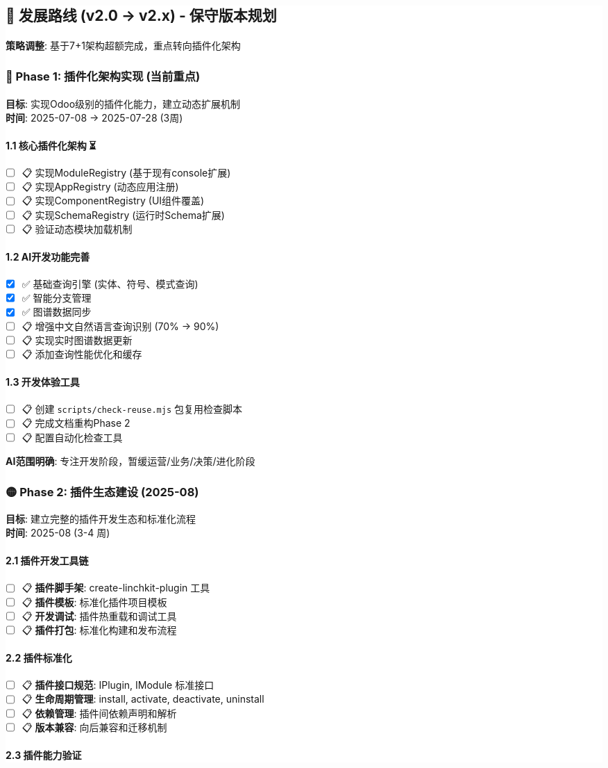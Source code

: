 ## 🚀 发展路线 (v2.0 → v2.x) - 保守版本规划

**策略调整**: 基于7+1架构超额完成，重点转向插件化架构

### 🔴 Phase 1: 插件化架构实现 (当前重点)

**目标**: 实现Odoo级别的插件化能力，建立动态扩展机制  
**时间**: 2025-07-08 → 2025-07-28 (3周)

#### 1.1 核心插件化架构 ⏳

- [ ] 📋 实现ModuleRegistry (基于现有console扩展)
- [ ] 📋 实现AppRegistry (动态应用注册)
- [ ] 📋 实现ComponentRegistry (UI组件覆盖)
- [ ] 📋 实现SchemaRegistry (运行时Schema扩展)
- [ ] 📋 验证动态模块加载机制

#### 1.2 AI开发功能完善

- [x] ✅ 基础查询引擎 (实体、符号、模式查询)
- [x] ✅ 智能分支管理
- [x] ✅ 图谱数据同步
- [ ] 📋 增强中文自然语言查询识别 (70% → 90%)
- [ ] 📋 实现实时图谱数据更新
- [ ] 📋 添加查询性能优化和缓存

#### 1.3 开发体验工具

- [ ] 📋 创建 `scripts/check-reuse.mjs` 包复用检查脚本
- [ ] 📋 完成文档重构Phase 2
- [ ] 📋 配置自动化检查工具

**AI范围明确**: 专注开发阶段，暂缓运营/业务/决策/进化阶段

### 🟡 Phase 2: 插件生态建设 (2025-08)

**目标**: 建立完整的插件开发生态和标准化流程  
**时间**: 2025-08 (3-4 周)

#### 2.1 插件开发工具链

- [ ] 📋 **插件脚手架**: create-linchkit-plugin 工具
- [ ] 📋 **插件模板**: 标准化插件项目模板
- [ ] 📋 **开发调试**: 插件热重载和调试工具
- [ ] 📋 **插件打包**: 标准化构建和发布流程

#### 2.2 插件标准化

- [ ] 📋 **插件接口规范**: IPlugin, IModule 标准接口
- [ ] 📋 **生命周期管理**: install, activate, deactivate, uninstall
- [ ] 📋 **依赖管理**: 插件间依赖声明和解析
- [ ] 📋 **版本兼容**: 向后兼容和迁移机制

#### 2.3 插件能力验证
